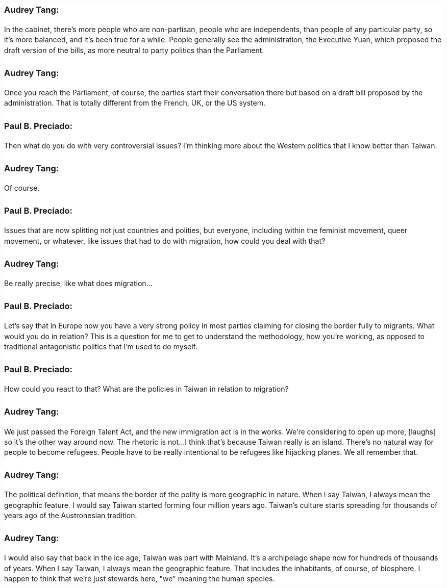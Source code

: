 ### Audrey Tang:
In the cabinet, there’s more people who are non-partisan, people who are independents, than people of any particular party, so it’s more balanced, and it’s been true for a while. People generally see the administration, the Executive Yuan, which proposed the draft version of the bills, as more neutral to party politics than the Parliament.

### Audrey Tang:
Once you reach the Parliament, of course, the parties start their conversation there but based on a draft bill proposed by the administration. That is totally different from the French, UK, or the US system.

### Paul B. Preciado:
Then what do you do with very controversial issues? I’m thinking more about the Western politics that I know better than Taiwan.

### Audrey Tang:
Of course.

### Paul B. Preciado:
Issues that are now splitting not just countries and polities, but everyone, including within the feminist movement, queer movement, or whatever, like issues that had to do with migration, how could you deal with that?

### Audrey Tang:
Be really precise, like what does migration...

### Paul B. Preciado:
Let’s say that in Europe now you have a very strong policy in most parties claiming for closing the border fully to migrants. What would you do in relation? This is a question for me to get to understand the methodology, how you’re working, as opposed to traditional antagonistic politics that I’m used to do myself.

### Paul B. Preciado:
How could you react to that? What are the policies in Taiwan in relation to migration?

### Audrey Tang:
We just passed the Foreign Talent Act, and the new immigration act is in the works. We’re considering to open up more, \[laughs\] so it’s the other way around now. The rhetoric is not...I think that’s because Taiwan really is an island. There’s no natural way for people to become refugees. People have to be really intentional to be refugees like hijacking planes. We all remember that.

### Audrey Tang:
The political definition, that means the border of the polity is more geographic in nature. When I say Taiwan, I always mean the geographic feature. I would say Taiwan started forming four million years ago. Taiwan’s culture starts spreading for thousands of years ago of the Austronesian tradition.

### Audrey Tang:
I would also say that back in the ice age, Taiwan was part with Mainland. It’s a archipelago shape now for hundreds of thousands of years. When I say Taiwan, I always mean the geographic feature. That includes the inhabitants, of course, of biosphere. I happen to think that we’re just stewards here, &quot;we&quot; meaning the human species.

